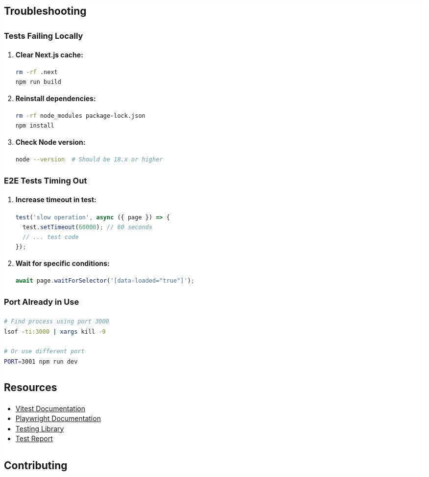 ## Troubleshooting

### Tests Failing Locally

1. **Clear Next.js cache:**
   ```bash
   rm -rf .next
   npm run build
   ```

2. **Reinstall dependencies:**
   ```bash
   rm -rf node_modules package-lock.json
   npm install
   ```

3. **Check Node version:**
   ```bash
   node --version  # Should be 18.x or higher
   ```

### E2E Tests Timing Out

1. **Increase timeout in test:**
   ```typescript
   test('slow operation', async ({ page }) => {
     test.setTimeout(60000); // 60 seconds
     // ... test code
   });
   ```

2. **Wait for specific conditions:**
   ```typescript
   await page.waitForSelector('[data-loaded="true"]');
   ```

### Port Already in Use

```bash
# Find process using port 3000
lsof -ti:3000 | xargs kill -9

# Or use different port
PORT=3001 npm run dev
```

## Resources

- [Vitest Documentation](https://vitest.dev)
- [Playwright Documentation](https://playwright.dev)
- [Testing Library](https://testing-library.com)
- [Test Report](/test-reports/features-test-report.md)

## Contributing
